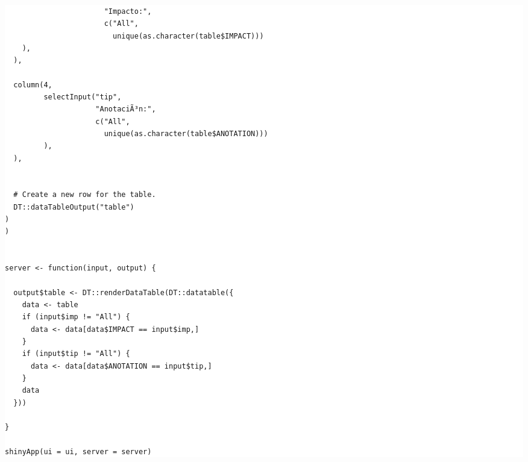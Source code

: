 ```
                       "Impacto:",
                       c("All",
                         unique(as.character(table$IMPACT)))
    ),
  ),
  
  column(4,
         selectInput("tip",
                     "AnotaciÃ³n:",
                     c("All",
                       unique(as.character(table$ANOTATION)))
         ),
  ),
  
  
  # Create a new row for the table.
  DT::dataTableOutput("table")
)
)


server <- function(input, output) {
  
  output$table <- DT::renderDataTable(DT::datatable({
    data <- table
    if (input$imp != "All") {
      data <- data[data$IMPACT == input$imp,]
    }
    if (input$tip != "All") {
      data <- data[data$ANOTATION == input$tip,]
    }
    data
  }))
  
}

shinyApp(ui = ui, server = server)
```

